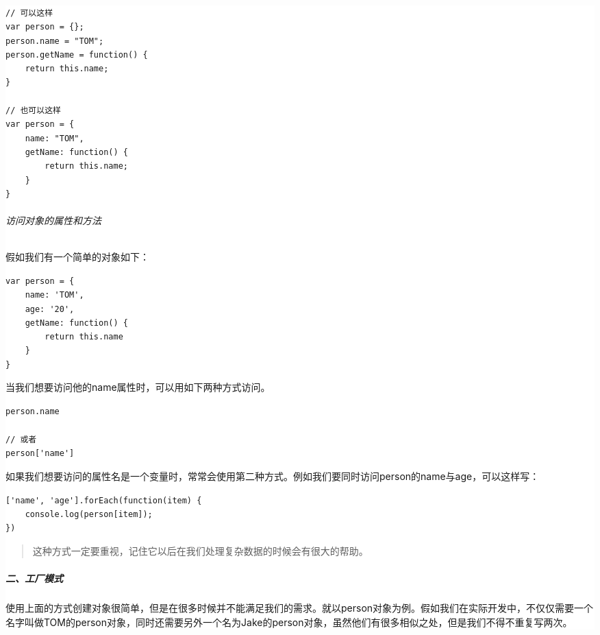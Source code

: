 ```
// 可以这样
var person = {};
person.name = "TOM";
person.getName = function() {
    return this.name;
}

// 也可以这样
var person = {
    name: "TOM",
    getName: function() {
        return this.name;
    }
}

```

###### 访问对象的属性和方法

假如我们有一个简单的对象如下：

```
var person = {
    name: 'TOM',
    age: '20',
    getName: function() {
        return this.name
    }
}

```

当我们想要访问他的name属性时，可以用如下两种方式访问。

```
person.name

// 或者
person['name']

```

如果我们想要访问的属性名是一个变量时，常常会使用第二种方式。例如我们要同时访问person的name与age，可以这样写：

```
['name', 'age'].forEach(function(item) {
    console.log(person[item]);
})

```

> 这种方式一定要重视，记住它以后在我们处理复杂数据的时候会有很大的帮助。

##### 二、工厂模式

使用上面的方式创建对象很简单，但是在很多时候并不能满足我们的需求。就以person对象为例。假如我们在实际开发中，不仅仅需要一个名字叫做TOM的person对象，同时还需要另外一个名为Jake的person对象，虽然他们有很多相似之处，但是我们不得不重复写两次。
